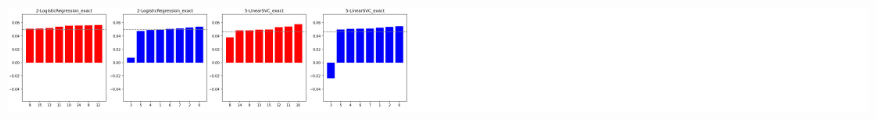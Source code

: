 <img src="GaussianExperiment-4-size8_exact/2-LogisticRegression_exact/plot_shapley_values_sorted.png" width="200" alt="2-LogisticRegression_exact"><img src="GaussianExperiment-4-size8_exact/5-LinearSVC_exact/plot_shapley_values_sorted.png" width="200" alt="5-LinearSVC_exact">